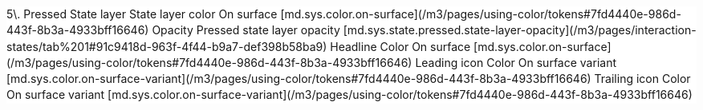 <th rowspan="5">5\. Pressed  
</th>

<td>State layer</td>

<td>State layer color</td>

<td>On surface</td>

<td>[md.sys.color.on-surface](/m3/pages/using-color/tokens#7fd4440e-986d-443f-8b3a-4933bff16646)</td>

</tr>

<tr>

<td></td>

<td>Opacity</td>

<td>Pressed state layer opacity</td>

<td>[md.sys.state.pressed.state-layer-opacity](/m3/pages/interaction-states/tab%201#91c9418d-963f-4f44-b9a7-def398b58ba9)</td>

</tr>

<tr>

<td>Headline</td>

<td>Color</td>

<td>On surface</td>

<td>[md.sys.color.on-surface](/m3/pages/using-color/tokens#7fd4440e-986d-443f-8b3a-4933bff16646)</td>

</tr>

<tr>

<td>Leading icon</td>

<td>Color</td>

<td>On surface variant</td>

<td>[md.sys.color.on-surface-variant](/m3/pages/using-color/tokens#7fd4440e-986d-443f-8b3a-4933bff16646)</td>

</tr>

<tr>

<td>Trailing icon</td>

<td>Color</td>

<td>On surface variant</td>

<td>[md.sys.color.on-surface-variant](/m3/pages/using-color/tokens#7fd4440e-986d-443f-8b3a-4933bff16646)</td>
